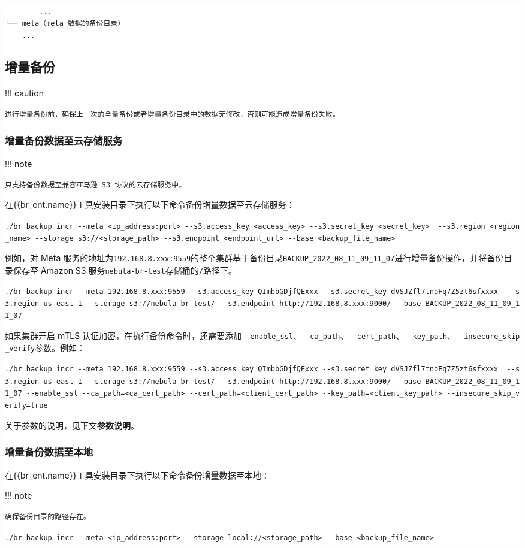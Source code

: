 ```
        ...
└── meta（meta 数据的备份目录）
    ...
```

## 增量备份

!!! caution

    进行增量备份前，确保上一次的全量备份或者增量备份目录中的数据无修改，否则可能造成增量备份失败。

### 增量备份数据至云存储服务

!!! note

    只支持备份数据至兼容亚马逊 S3 协议的云存储服务中。

在{{br_ent.name}}工具安装目录下执行以下命令备份增量数据至云存储服务：

```
./br backup incr --meta <ip_address:port> --s3.access_key <access_key> --s3.secret_key <secret_key>  --s3.region <region_name> --storage s3://<storage_path> --s3.endpoint <endpoint_url> --base <backup_file_name>
```

例如，对 Meta 服务的地址为`192.168.8.xxx:9559`的整个集群基于备份目录`BACKUP_2022_08_11_09_11_07`进行增量备份操作，并将备份目录保存至 Amazon S3 服务`nebula-br-test`存储桶的`/`路径下。

```
./br backup incr --meta 192.168.8.xxx:9559 --s3.access_key QImbbGDjfQExxx --s3.secret_key dVSJZfl7tnoFq7Z5zt6sfxxxx  --s3.region us-east-1 --storage s3://nebula-br-test/ --s3.endpoint http://192.168.8.xxx:9000/ --base BACKUP_2022_08_11_09_11_07
```

如果集群[开启 mTLS 认证加密](../../7.data-security/4.ssl.md)，在执行备份命令时，还需要添加`--enable_ssl`、`--ca_path`、`--cert_path`、`--key_path`、`--insecure_skip_verify`参数。例如：

```
./br backup incr --meta 192.168.8.xxx:9559 --s3.access_key QImbbGDjfQExxx --s3.secret_key dVSJZfl7tnoFq7Z5zt6sfxxxx  --s3.region us-east-1 --storage s3://nebula-br-test/ --s3.endpoint http://192.168.8.xxx:9000/ --base BACKUP_2022_08_11_09_11_07 --enable_ssl --ca_path=<ca_cert_path> --cert_path=<client_cert_path> --key_path=<client_key_path> --insecure_skip_verify=true
```

关于参数的说明，见下文**参数说明**。

### 增量备份数据至本地

在{{br_ent.name}}工具安装目录下执行以下命令备份增量数据至本地：

!!! note

    确保备份目录的路径存在。

```
./br backup incr --meta <ip_address:port> --storage local://<storage_path> --base <backup_file_name>
```
